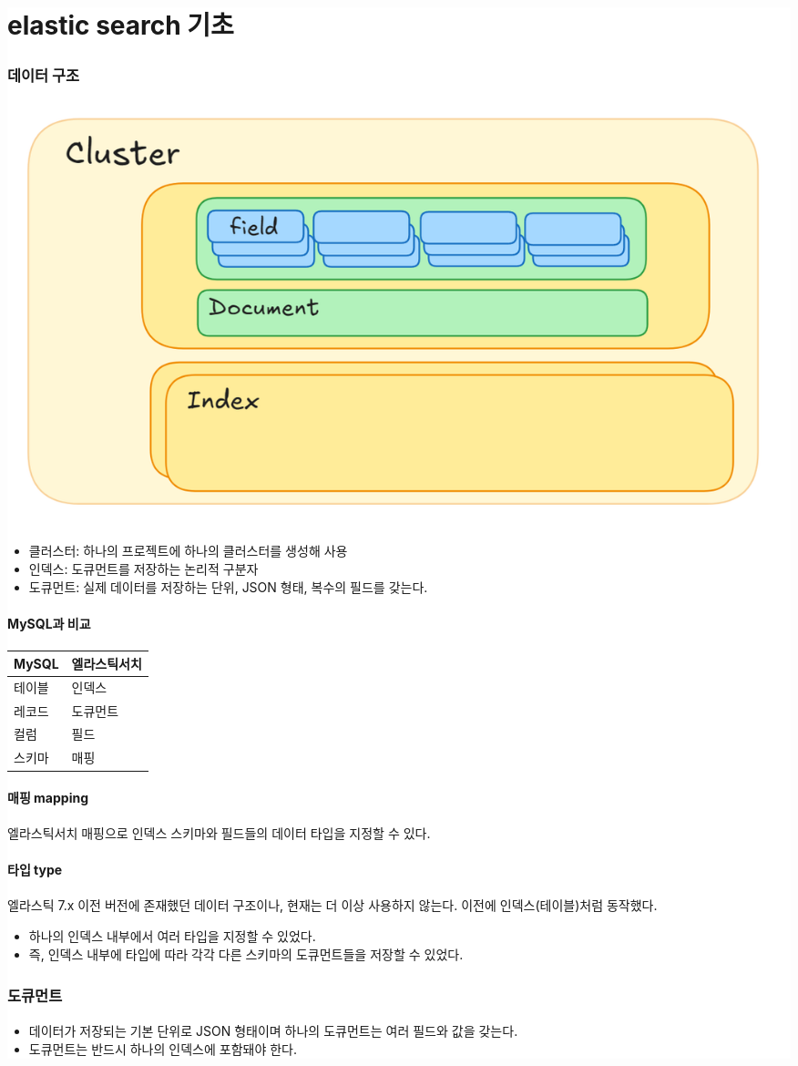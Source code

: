 # elastic search 기초

### 데이터 구조
![alt text](elastic/image-1.png)
- 클러스터: 하나의 프로젝트에 하나의 클러스터를 생성해 사용
- 인덱스: 도큐먼트를 저장하는 논리적 구분자
- 도큐먼트: 실제 데이터를 저장하는 단위, JSON 형태, 복수의 필드를 갖는다.

#### MySQL과 비교

MySQL | 엘라스틱서치
-- | --
테이블| 인덱스
레코드 | 도큐먼트
컬럼 | 필드
스키마 | 매핑

#### 매핑 mapping
엘라스틱서치 매핑으로 인덱스 스키마와 필드들의 데이터 타입을 지정할 수 있다.

#### 타입 type
엘라스틱 7.x 이전 버전에 존재했던 데이터 구조이나, 현재는 더 이상 사용하지 않는다. 이전에 인덱스(테이블)처럼 동작했다.
- 하나의 인덱스 내부에서 여러 타입을 지정할 수 있었다.
- 즉, 인덱스 내부에 타입에 따라 각각 다른 스키마의 도큐먼트들을 저장할 수 있었다.

### 도큐먼트
- 데이터가 저장되는 기본 단위로 JSON 형태이며 하나의 도큐먼트는 여러 필드와 값을 갖는다.
- 도큐먼트는 반드시 하나의 인덱스에 포함돼야 한다.
